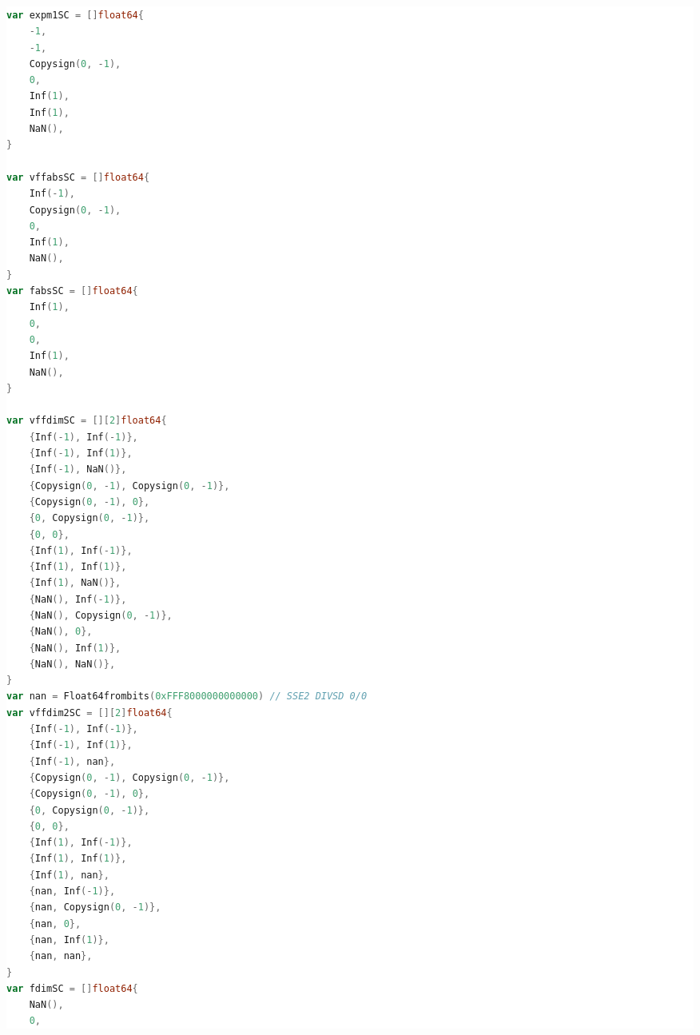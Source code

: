 ```go
var expm1SC = []float64{
	-1,
	-1,
	Copysign(0, -1),
	0,
	Inf(1),
	Inf(1),
	NaN(),
}

var vffabsSC = []float64{
	Inf(-1),
	Copysign(0, -1),
	0,
	Inf(1),
	NaN(),
}
var fabsSC = []float64{
	Inf(1),
	0,
	0,
	Inf(1),
	NaN(),
}

var vffdimSC = [][2]float64{
	{Inf(-1), Inf(-1)},
	{Inf(-1), Inf(1)},
	{Inf(-1), NaN()},
	{Copysign(0, -1), Copysign(0, -1)},
	{Copysign(0, -1), 0},
	{0, Copysign(0, -1)},
	{0, 0},
	{Inf(1), Inf(-1)},
	{Inf(1), Inf(1)},
	{Inf(1), NaN()},
	{NaN(), Inf(-1)},
	{NaN(), Copysign(0, -1)},
	{NaN(), 0},
	{NaN(), Inf(1)},
	{NaN(), NaN()},
}
var nan = Float64frombits(0xFFF8000000000000) // SSE2 DIVSD 0/0
var vffdim2SC = [][2]float64{
	{Inf(-1), Inf(-1)},
	{Inf(-1), Inf(1)},
	{Inf(-1), nan},
	{Copysign(0, -1), Copysign(0, -1)},
	{Copysign(0, -1), 0},
	{0, Copysign(0, -1)},
	{0, 0},
	{Inf(1), Inf(-1)},
	{Inf(1), Inf(1)},
	{Inf(1), nan},
	{nan, Inf(-1)},
	{nan, Copysign(0, -1)},
	{nan, 0},
	{nan, Inf(1)},
	{nan, nan},
}
var fdimSC = []float64{
	NaN(),
	0,
```